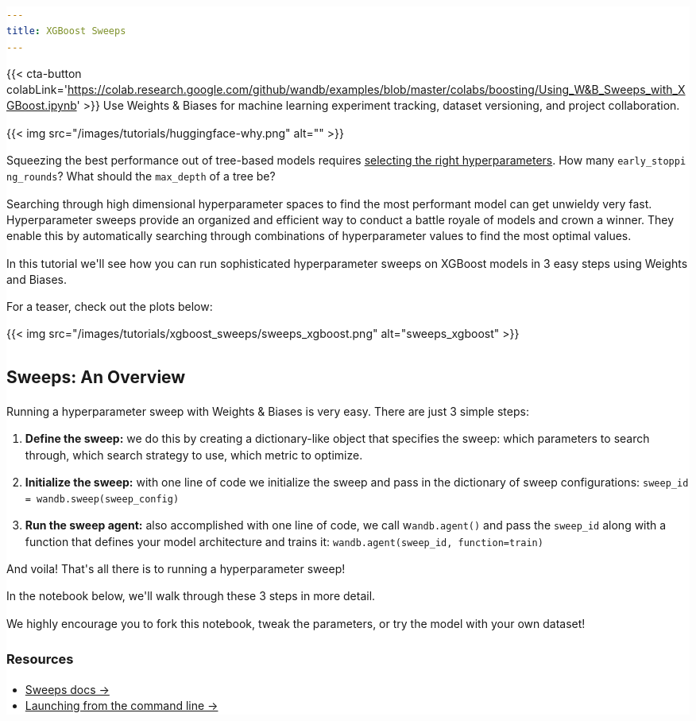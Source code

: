 ```yaml
---
title: XGBoost Sweeps
---
```

{{< cta-button colabLink='https://colab.research.google.com/github/wandb/examples/blob/master/colabs/boosting/Using_W&B_Sweeps_with_XGBoost.ipynb' >}}
Use Weights & Biases for machine learning experiment tracking, dataset versioning, and project collaboration.

{{< img src="/images/tutorials/huggingface-why.png" alt="" >}}

Squeezing the best performance out of tree-based models requires
[selecting the right hyperparameters](https://blog.cambridgespark.com/hyperparameter-tuning-in-xgboost-4ff9100a3b2f).
How many `early_stopping_rounds`? What should the `max_depth` of a tree be?

Searching through high dimensional hyperparameter spaces to find the most performant model can get unwieldy very fast.
Hyperparameter sweeps provide an organized and efficient way to conduct a battle royale of models and crown a winner.
They enable this by automatically searching through combinations of hyperparameter values to find the most optimal values.

In this tutorial we'll see how you can run sophisticated hyperparameter sweeps on XGBoost models in 3 easy steps using Weights and Biases.

For a teaser, check out the plots below:

{{< img src="/images/tutorials/xgboost_sweeps/sweeps_xgboost.png" alt="sweeps_xgboost" >}}

## Sweeps: An Overview

Running a hyperparameter sweep with Weights & Biases is very easy. There are just 3 simple steps:

1. **Define the sweep:** we do this by creating a dictionary-like object that specifies the sweep: which parameters to search through, which search strategy to use, which metric to optimize.

2. **Initialize the sweep:** with one line of code we initialize the sweep and pass in the dictionary of sweep configurations:
`sweep_id = wandb.sweep(sweep_config)`

3. **Run the sweep agent:** also accomplished with one line of code, we call w`andb.agent()` and pass the `sweep_id` along with a function that defines your model architecture and trains it:
`wandb.agent(sweep_id, function=train)`

And voila! That's all there is to running a hyperparameter sweep!

In the notebook below, we'll walk through these 3 steps in more detail.

We highly encourage you to fork this notebook, tweak the parameters, or try the model with your own dataset!

### Resources
- [Sweeps docs →](/guides/sweeps)
- [Launching from the command line →](https://www.wandb.com/articles/hyperparameter-tuning-as-easy-as-1-2-3)
